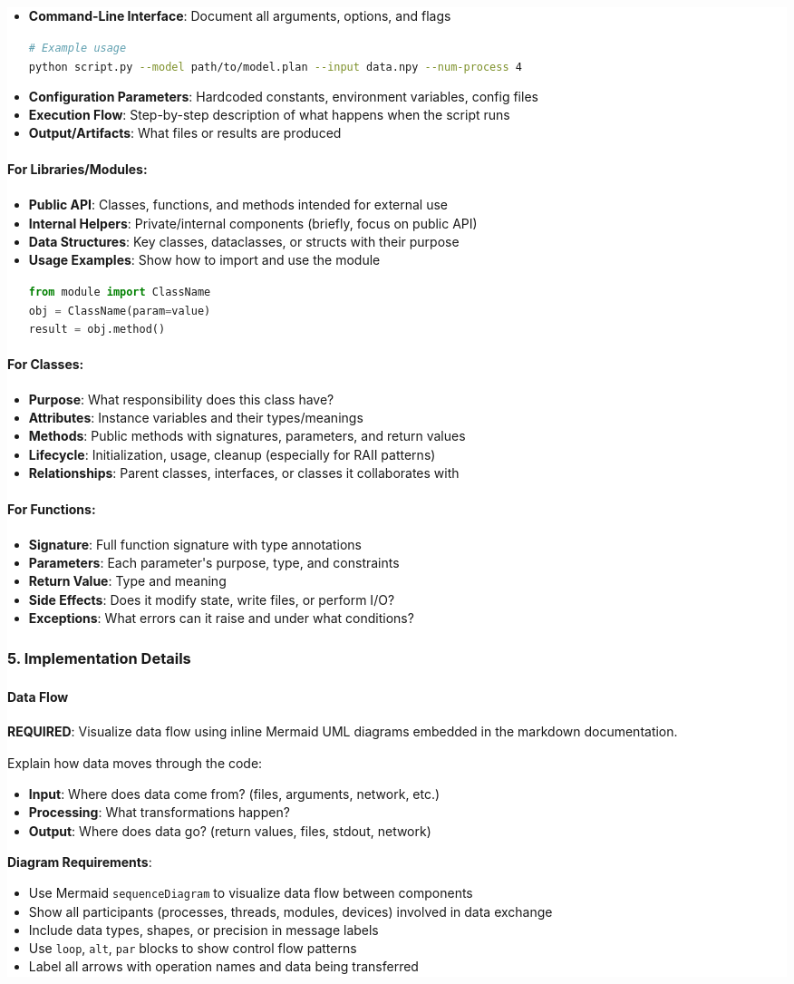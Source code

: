 - **Command-Line Interface**: Document all arguments, options, and flags
  ```bash
  # Example usage
  python script.py --model path/to/model.plan --input data.npy --num-process 4
  ```
- **Configuration Parameters**: Hardcoded constants, environment variables, config files
- **Execution Flow**: Step-by-step description of what happens when the script runs
- **Output/Artifacts**: What files or results are produced

#### For Libraries/Modules:

- **Public API**: Classes, functions, and methods intended for external use
- **Internal Helpers**: Private/internal components (briefly, focus on public API)
- **Data Structures**: Key classes, dataclasses, or structs with their purpose
- **Usage Examples**: Show how to import and use the module
  ```python
  from module import ClassName
  obj = ClassName(param=value)
  result = obj.method()
  ```

#### For Classes:

- **Purpose**: What responsibility does this class have?
- **Attributes**: Instance variables and their types/meanings
- **Methods**: Public methods with signatures, parameters, and return values
- **Lifecycle**: Initialization, usage, cleanup (especially for RAII patterns)
- **Relationships**: Parent classes, interfaces, or classes it collaborates with

#### For Functions:

- **Signature**: Full function signature with type annotations
- **Parameters**: Each parameter's purpose, type, and constraints
- **Return Value**: Type and meaning
- **Side Effects**: Does it modify state, write files, or perform I/O?
- **Exceptions**: What errors can it raise and under what conditions?

### 5. Implementation Details

#### Data Flow

**REQUIRED**: Visualize data flow using inline Mermaid UML diagrams embedded in the markdown documentation.

Explain how data moves through the code:
- **Input**: Where does data come from? (files, arguments, network, etc.)
- **Processing**: What transformations happen?
- **Output**: Where does data go? (return values, files, stdout, network)

**Diagram Requirements**:
- Use Mermaid `sequenceDiagram` to visualize data flow between components
- Show all participants (processes, threads, modules, devices) involved in data exchange
- Include data types, shapes, or precision in message labels
- Use `loop`, `alt`, `par` blocks to show control flow patterns
- Label all arrows with operation names and data being transferred
